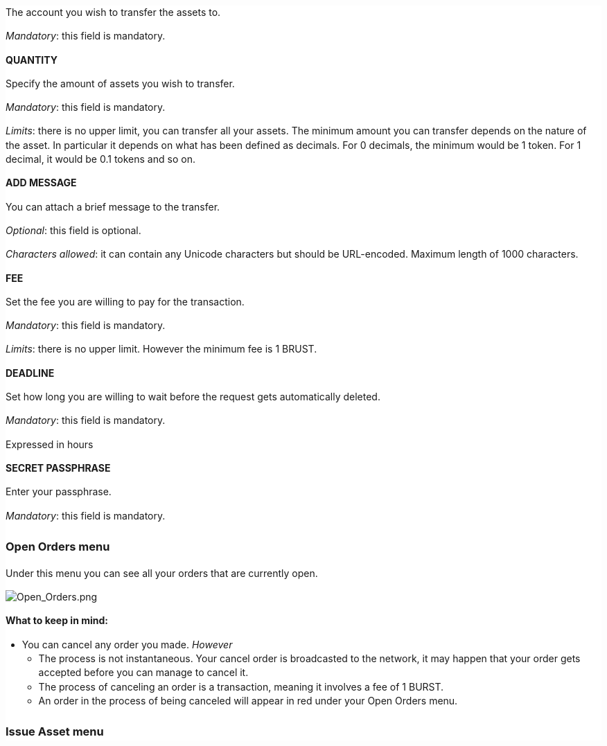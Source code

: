 The account you wish to transfer the assets to.

*Mandatory*: this field is mandatory.

**QUANTITY**

Specify the amount of assets you wish to transfer.

*Mandatory*: this field is mandatory.

*Limits*: there is no upper limit, you can transfer all your assets. The minimum amount you can transfer depends on the nature of the asset. In particular it depends on what has been defined as decimals. For 0 decimals, the minimum would be 1 token. For 1 decimal, it would be 0.1 tokens and so on.

**ADD MESSAGE**

You can attach a brief message to the transfer.

*Optional*: this field is optional.

*Characters allowed*: it can contain any Unicode characters but should be URL-encoded. Maximum length of 1000 characters.

**FEE**

Set the fee you are willing to pay for the transaction.

*Mandatory*: this field is mandatory.

*Limits*: there is no upper limit. However the minimum fee is 1 BRUST.

**DEADLINE**

Set how long you are willing to wait before the request gets automatically deleted.

*Mandatory*: this field is mandatory.

Expressed in hours

**SECRET PASSPHRASE**

Enter your passphrase.

*Mandatory*: this field is mandatory.

### Open Orders menu

Under this menu you can see all your orders that are currently open.

<img src="Open_Orders.png" title="Open_Orders.png" alt="Open_Orders.png" width="1654" height="1654" />

**What to keep in mind:**

-   You can cancel any order you made. *However*
    -   The process is not instantaneous. Your cancel order is broadcasted to the network, it may happen that your order gets accepted before you can manage to cancel it.
    -   The process of canceling an order is a transaction, meaning it involves a fee of 1 BURST.
    -   An order in the process of being canceled will appear in red under your Open Orders menu.

### Issue Asset menu
